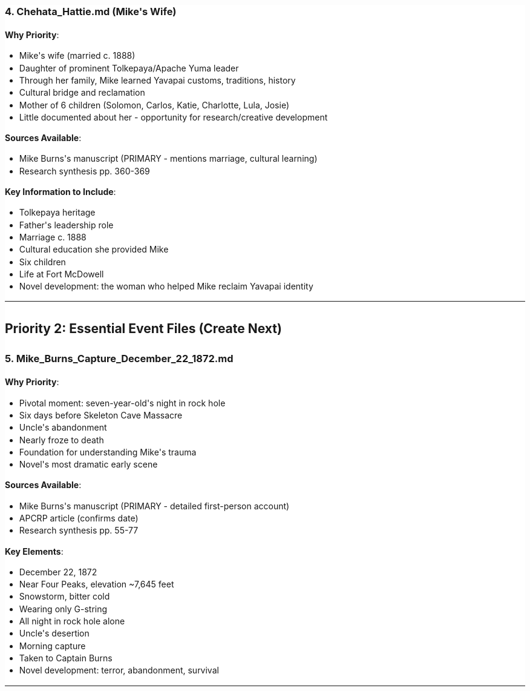 
### 4. Chehata_Hattie.md (Mike's Wife)
**Why Priority**:
- Mike's wife (married c. 1888)
- Daughter of prominent Tolkepaya/Apache Yuma leader
- Through her family, Mike learned Yavapai customs, traditions, history
- Cultural bridge and reclamation
- Mother of 6 children (Solomon, Carlos, Katie, Charlotte, Lula, Josie)
- Little documented about her - opportunity for research/creative development

**Sources Available**:
- Mike Burns's manuscript (PRIMARY - mentions marriage, cultural learning)
- Research synthesis pp. 360-369

**Key Information to Include**:
- Tolkepaya heritage
- Father's leadership role
- Marriage c. 1888
- Cultural education she provided Mike
- Six children
- Life at Fort McDowell
- Novel development: the woman who helped Mike reclaim Yavapai identity

---

## Priority 2: Essential Event Files (Create Next)

### 5. Mike_Burns_Capture_December_22_1872.md
**Why Priority**:
- Pivotal moment: seven-year-old's night in rock hole
- Six days before Skeleton Cave Massacre
- Uncle's abandonment
- Nearly froze to death
- Foundation for understanding Mike's trauma
- Novel's most dramatic early scene

**Sources Available**:
- Mike Burns's manuscript (PRIMARY - detailed first-person account)
- APCRP article (confirms date)
- Research synthesis pp. 55-77

**Key Elements**:
- December 22, 1872
- Near Four Peaks, elevation ~7,645 feet
- Snowstorm, bitter cold
- Wearing only G-string
- All night in rock hole alone
- Uncle's desertion
- Morning capture
- Taken to Captain Burns
- Novel development: terror, abandonment, survival

---